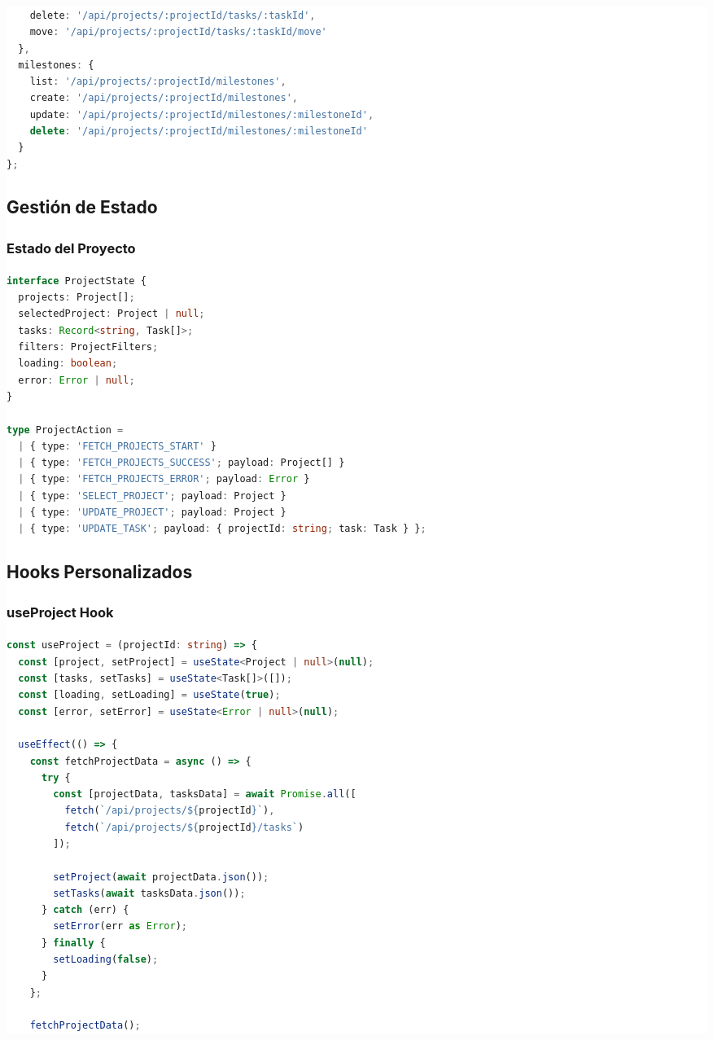 ```typescript
    delete: '/api/projects/:projectId/tasks/:taskId',
    move: '/api/projects/:projectId/tasks/:taskId/move'
  },
  milestones: {
    list: '/api/projects/:projectId/milestones',
    create: '/api/projects/:projectId/milestones',
    update: '/api/projects/:projectId/milestones/:milestoneId',
    delete: '/api/projects/:projectId/milestones/:milestoneId'
  }
};
```

## Gestión de Estado

### Estado del Proyecto
```typescript
interface ProjectState {
  projects: Project[];
  selectedProject: Project | null;
  tasks: Record<string, Task[]>;
  filters: ProjectFilters;
  loading: boolean;
  error: Error | null;
}

type ProjectAction =
  | { type: 'FETCH_PROJECTS_START' }
  | { type: 'FETCH_PROJECTS_SUCCESS'; payload: Project[] }
  | { type: 'FETCH_PROJECTS_ERROR'; payload: Error }
  | { type: 'SELECT_PROJECT'; payload: Project }
  | { type: 'UPDATE_PROJECT'; payload: Project }
  | { type: 'UPDATE_TASK'; payload: { projectId: string; task: Task } };
```

## Hooks Personalizados

### useProject Hook
```typescript
const useProject = (projectId: string) => {
  const [project, setProject] = useState<Project | null>(null);
  const [tasks, setTasks] = useState<Task[]>([]);
  const [loading, setLoading] = useState(true);
  const [error, setError] = useState<Error | null>(null);

  useEffect(() => {
    const fetchProjectData = async () => {
      try {
        const [projectData, tasksData] = await Promise.all([
          fetch(`/api/projects/${projectId}`),
          fetch(`/api/projects/${projectId}/tasks`)
        ]);
        
        setProject(await projectData.json());
        setTasks(await tasksData.json());
      } catch (err) {
        setError(err as Error);
      } finally {
        setLoading(false);
      }
    };

    fetchProjectData();
```